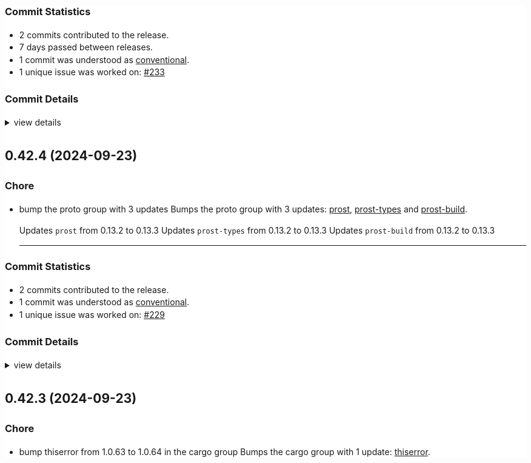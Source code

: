 ### Commit Statistics

<csr-read-only-do-not-edit/>

 - 2 commits contributed to the release.
 - 7 days passed between releases.
 - 1 commit was understood as [conventional](https://www.conventionalcommits.org).
 - 1 unique issue was worked on: [#233](https://github.com/substrait-io/substrait-rs/issues/233)

### Commit Details

<csr-read-only-do-not-edit/>

<details><summary>view details</summary></details>

## 0.42.4 (2024-09-23)

<csr-id-9f9991f89eed1b30d0b4ec81fc6a556f4f13766a/>

### Chore

 - <csr-id-9f9991f89eed1b30d0b4ec81fc6a556f4f13766a/> bump the proto group with 3 updates
   Bumps the proto group with 3 updates:
   [prost](https://github.com/tokio-rs/prost),
   [prost-types](https://github.com/tokio-rs/prost) and
   [prost-build](https://github.com/tokio-rs/prost).
   
   Updates `prost` from 0.13.2 to 0.13.3
   Updates `prost-types` from 0.13.2 to 0.13.3
   Updates `prost-build` from 0.13.2 to 0.13.3
   
   ---------

### Commit Statistics

<csr-read-only-do-not-edit/>

 - 2 commits contributed to the release.
 - 1 commit was understood as [conventional](https://www.conventionalcommits.org).
 - 1 unique issue was worked on: [#229](https://github.com/substrait-io/substrait-rs/issues/229)

### Commit Details

<csr-read-only-do-not-edit/>

<details><summary>view details</summary></details>

## 0.42.3 (2024-09-23)

<csr-id-be47435887eda0952c0040997add8820c3ce049a/>

### Chore

 - <csr-id-be47435887eda0952c0040997add8820c3ce049a/> bump thiserror from 1.0.63 to 1.0.64 in the cargo group
   Bumps the cargo group with 1 update:
   [thiserror](https://github.com/dtolnay/thiserror).
   